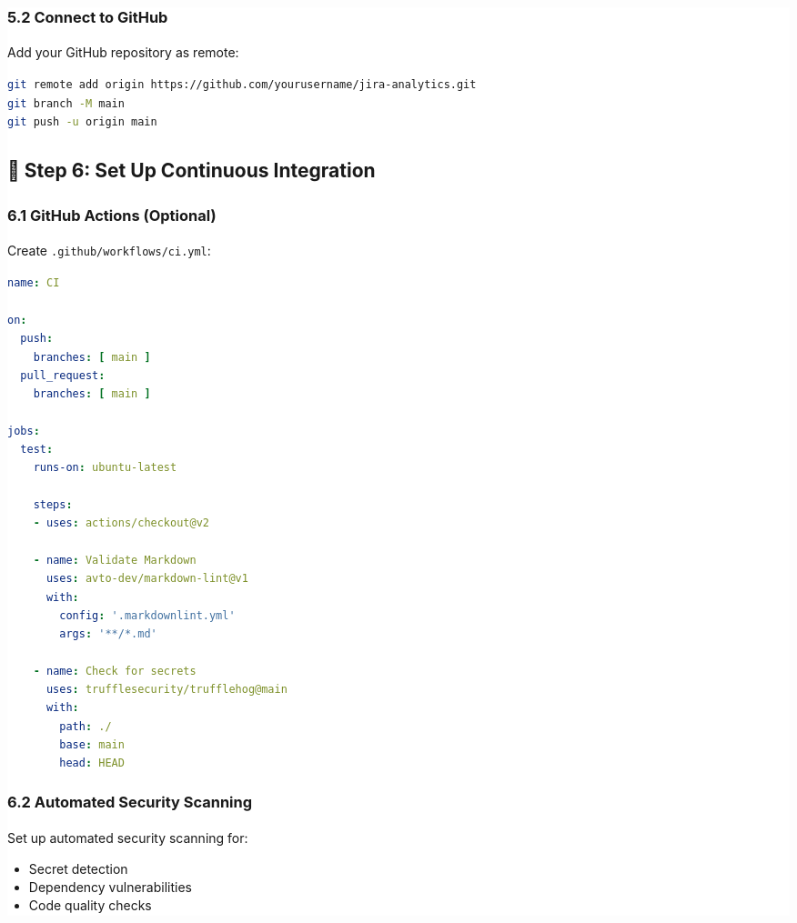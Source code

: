 ### **5.2 Connect to GitHub**

Add your GitHub repository as remote:

```bash
git remote add origin https://github.com/yourusername/jira-analytics.git
git branch -M main
git push -u origin main
```

## 🔄 **Step 6: Set Up Continuous Integration**

### **6.1 GitHub Actions (Optional)**

Create `.github/workflows/ci.yml`:

```yaml
name: CI

on:
  push:
    branches: [ main ]
  pull_request:
    branches: [ main ]

jobs:
  test:
    runs-on: ubuntu-latest
    
    steps:
    - uses: actions/checkout@v2
    
    - name: Validate Markdown
      uses: avto-dev/markdown-lint@v1
      with:
        config: '.markdownlint.yml'
        args: '**/*.md'
    
    - name: Check for secrets
      uses: trufflesecurity/trufflehog@main
      with:
        path: ./
        base: main
        head: HEAD
```

### **6.2 Automated Security Scanning**

Set up automated security scanning for:
- Secret detection
- Dependency vulnerabilities
- Code quality checks
